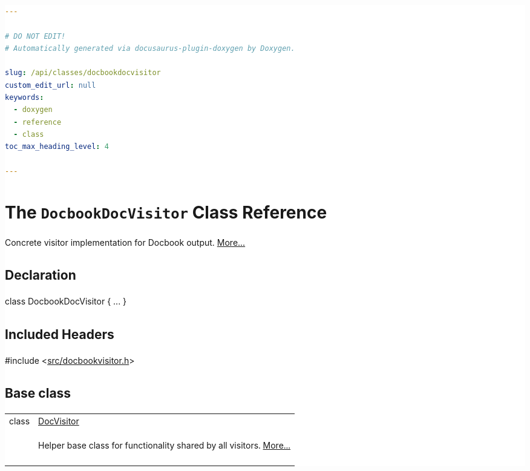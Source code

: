 ```yaml
---

# DO NOT EDIT!
# Automatically generated via docusaurus-plugin-doxygen by Doxygen.

slug: /api/classes/docbookdocvisitor
custom_edit_url: null
keywords:
  - doxygen
  - reference
  - class
toc_max_heading_level: 4

---
```


<div class="doxyPage">

# The `DocbookDocVisitor` Class Reference

<p>Concrete visitor implementation for Docbook output. <a href="#details">More...</a></p>

## Declaration

<div class="doxyDeclaration">
class DocbookDocVisitor { ... }
</div>

## Included Headers

<div class="doxyIncludesList">#include &lt;<a href="/web-doxygen/docs/api/files/src/docbookvisitor-h">src/docbookvisitor.h</a>&gt;
</div>

## Base class

<table class="doxyMembersIndex">

<tr class="doxyMemberIndexItem">
<td class="doxyMemberIndexItemType" align="left" valign="top">class</td>
<td class="doxyMemberIndexItemName" align="left" valign="top"><a href="/web-doxygen/docs/api/classes/docvisitor">DocVisitor</a></td>
</tr>
<tr class="doxyMemberIndexDescription">
<td class="doxyMemberIndexDescriptionLeft"></td>
<td class="doxyMemberIndexDescriptionRight">
<p>Helper base class for functionality shared by all visitors. <a href="/web-doxygen/docs/api/classes/docvisitor/#details">More...</a></p>
</td>
</tr>
<tr class="doxyMemberIndexSeparator">
<td class="doxyMemberIndexSeparator" colspan="2"></td>
</tr>
